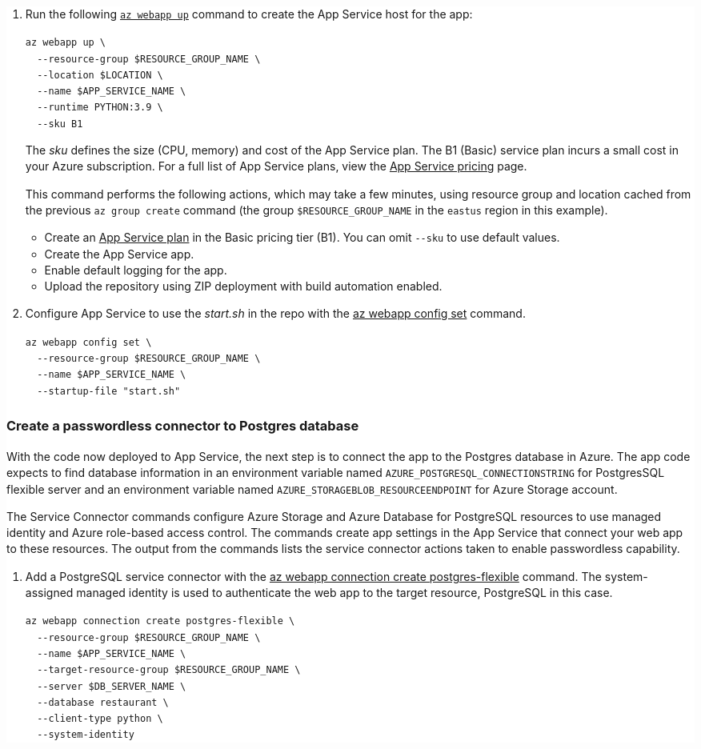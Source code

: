 1. Run the following [`az webapp up`](/cli/azure/webapp#az-webapp-up) command to create the App Service host for the app:

    ```azurecli
    az webapp up \
      --resource-group $RESOURCE_GROUP_NAME \
      --location $LOCATION \
      --name $APP_SERVICE_NAME \
      --runtime PYTHON:3.9 \
      --sku B1
    ```

    The *sku* defines the size (CPU, memory) and cost of the App Service plan. The B1 (Basic) service plan incurs a small cost in your Azure subscription. For a full list of App Service plans, view the [App Service pricing](https://azure.microsoft.com/pricing/details/app-service/linux/) page.

    <!-- without --sku creates PremiumV2 plan -->

    This command performs the following actions, which may take a few minutes, using resource group and location cached from the previous `az group create` command (the group `$RESOURCE_GROUP_NAME` in the `eastus` region in this example).

    <!-- - Create the resource group if it doesn't exist. `--resource-group` is optional. -->
    <!-- No it doesn't. az webapp up doesn't respect --resource-group -->
    * Create an [App Service plan](../app-service/overview-hosting-plans.md) in the Basic pricing tier (B1). You can omit `--sku` to use default values.
    * Create the App Service app.
    * Enable default logging for the app.
    * Upload the repository using ZIP deployment with build automation enabled.

1. Configure App Service to use the *start.sh* in the repo with the [az webapp config set](/cli/azure/webapp/config#az-webapp-config-set) command.
    ```azurecli
    az webapp config set \
      --resource-group $RESOURCE_GROUP_NAME \
      --name $APP_SERVICE_NAME \
      --startup-file "start.sh"
    ```

### Create a passwordless connector to Postgres database

With the code now deployed to App Service, the next step is to connect the app to the Postgres database in Azure. The app code expects to find database information in an environment variable named `AZURE_POSTGRESQL_CONNECTIONSTRING` for PostgresSQL flexible server and an environment variable named `AZURE_STORAGEBLOB_RESOURCEENDPOINT` for Azure Storage account.

The Service Connector commands configure Azure Storage and Azure Database for PostgreSQL resources to use managed identity and Azure role-based access control. The commands create app settings in the App Service that connect your web app to these resources. The output from the commands lists the service connector actions taken to enable passwordless capability.

1. Add a PostgreSQL service connector with the [az webapp connection create postgres-flexible](/cli/azure/webapp/connection/create#az-webapp-connection-create-postgres-flexible) command. The system-assigned managed identity is used to authenticate the web app to the target resource, PostgreSQL in this case.
    ```azurecli
    az webapp connection create postgres-flexible \
      --resource-group $RESOURCE_GROUP_NAME \
      --name $APP_SERVICE_NAME \
      --target-resource-group $RESOURCE_GROUP_NAME \
      --server $DB_SERVER_NAME \
      --database restaurant \
      --client-type python \
      --system-identity
    ```
